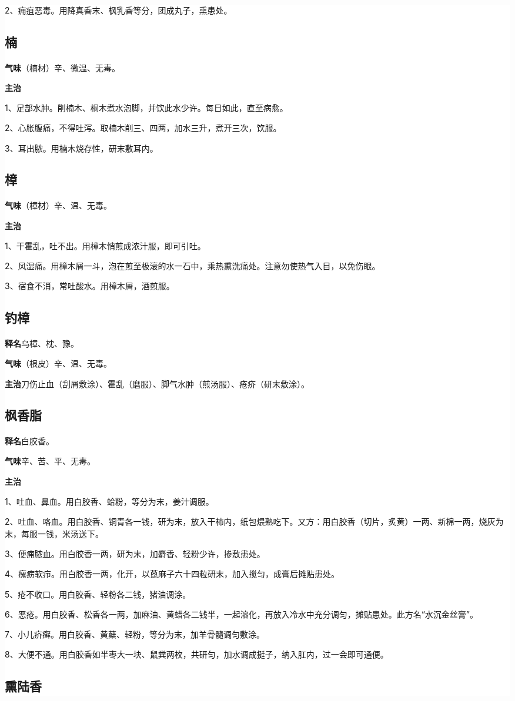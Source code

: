 2、痈疽恶毒。用降真香末、枫乳香等分，团成丸子，熏患处。

## 楠

**气味**（楠材）辛、微温、无毒。

**主治**

1、足部水肿。削楠木、桐木煮水泡脚，并饮此水少许。每日如此，直至病愈。

2、心胀腹痛，不得吐泻。取楠木削三、四两，加水三升，煮开三次，饮服。

3、耳出脓。用楠木烧存性，研末敷耳内。

## 樟

**气味**（樟材）辛、温、无毒。

**主治**

1、干霍乱，吐不出。用樟木悄煎成浓汁服，即可引吐。

2、风湿痛。用樟木屑一斗，泡在煎至极滚的水一石中，乘热熏洗痛处。注意勿使热气入目，以免伤眼。

3、宿食不消，常吐酸水。用樟木屑，酒煎服。

## 钓樟

**释名**乌樟、枕、豫。

**气味**（根皮）辛、温、无毒。

**主治**刀伤止血（刮屑敷涂）、霍乱（磨服）、脚气水肿（煎汤服）、疮疥（研末敷涂）。

## 枫香脂

**释名**白胶香。

**气味**辛、苦、平、无毒。

**主治**

1、吐血、鼻血。用白胶香、蛤粉，等分为末，姜汁调服。

2、吐血、咯血。用白胶香、铜青各一钱，研为末，放入干柿内，纸包煨熟吃下。又方：用白胶香（切片，炙黄）一两、新棉一两，烧灰为末，每服一钱，米汤送下。

3、便痈脓血。用白胶香一两，研为末，加麝香、轻粉少许，掺敷患处。

4、瘰疬软疖。用白胶香一两，化开，以蓖麻子六十四粒研末，加入搅匀，成膏后摊贴患处。

5、疮不收口。用白胶香、轻粉各二钱，猪油调涂。

6、恶疮。用白胶香、松香各一两，加麻油、黄蜡各二钱半，一起溶化，再放入冷水中充分调匀，摊贴患处。此方名“水沉金丝膏”。

7、小儿疥癣。用白胶香、黄蘖、轻粉，等分为末，加羊骨髓调匀敷涂。

8、大便不通。用白胶香如半枣大一块、鼠粪两枚，共研匀，加水调成挺子，纳入肛内，过一会即可通便。

## 熏陆香
